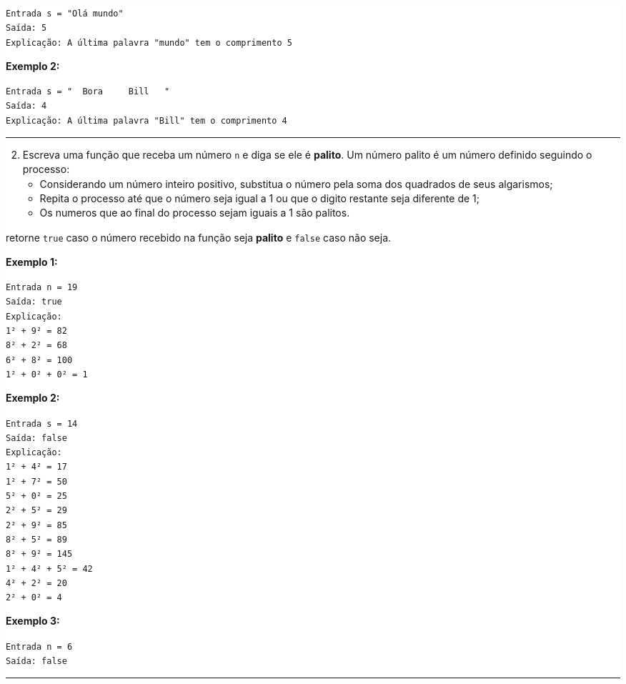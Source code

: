 ```
Entrada s = "Olá mundo"
Saída: 5
Explicação: A última palavra "mundo" tem o comprimento 5
```

**Exemplo 2:**

```
Entrada s = "  Bora     Bill   "
Saída: 4
Explicação: A última palavra "Bill" tem o comprimento 4
```
---

2) Escreva uma função que receba um número ```n``` e diga se ele é **palito**.
   Um número palito é um número definido seguindo o processo:
   * Considerando um número inteiro positivo, substitua o número pela soma dos quadrados de seus algarismos;
   * Repita o processo até que o número seja igual a 1 ou que o digito restante seja diferente de 1;
   * Os numeros que ao final do processo sejam iguais a 1 são palitos.

retorne ```true``` caso o número recebido na função seja **palito** e ```false``` caso não seja.

**Exemplo 1:**

```
Entrada n = 19
Saída: true
Explicação: 
1² + 9² = 82
8² + 2² = 68
6² + 8² = 100
1² + 0² + 0² = 1
```

**Exemplo 2:**

```
Entrada s = 14
Saída: false
Explicação:
1² + 4² = 17
1² + 7² = 50
5² + 0² = 25
2² + 5² = 29
2² + 9² = 85
8² + 5² = 89
8² + 9² = 145
1² + 4² + 5² = 42
4² + 2² = 20
2² + 0² = 4
```

**Exemplo 3:**

```
Entrada n = 6
Saída: false
```

---
